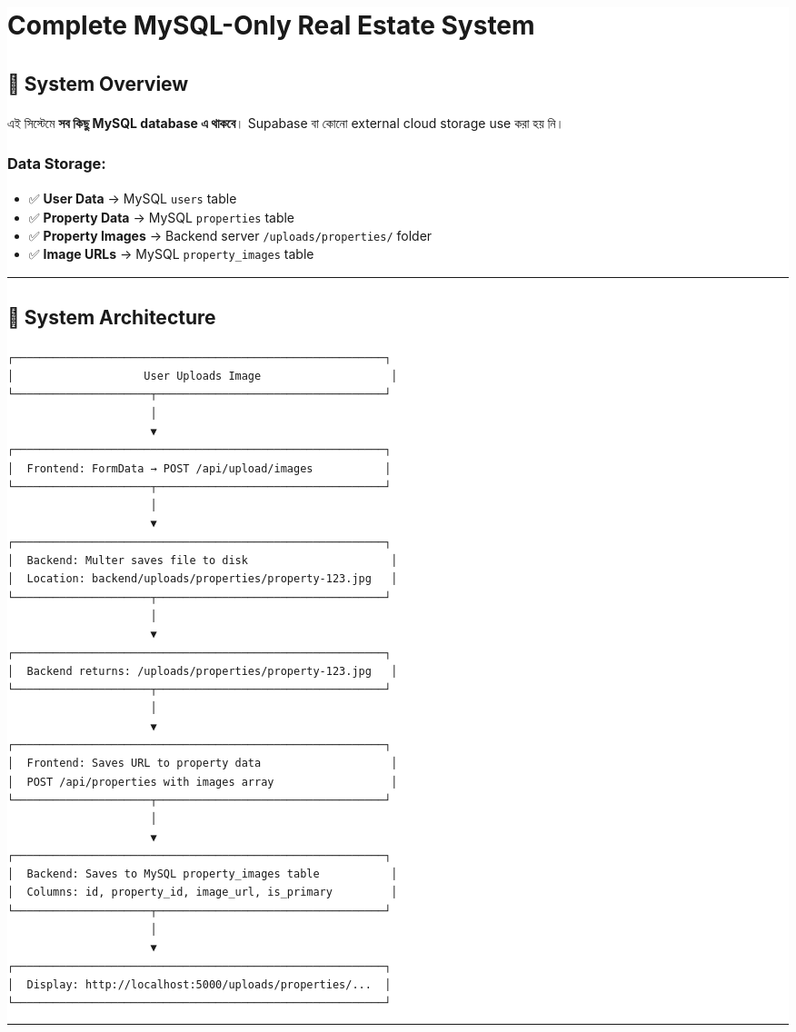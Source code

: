 # Complete MySQL-Only Real Estate System

## 🎯 System Overview

এই সিস্টেমে **সব কিছু MySQL database এ থাকবে**। Supabase বা কোনো external cloud storage use করা হয় নি।

### Data Storage:
- ✅ **User Data** → MySQL `users` table
- ✅ **Property Data** → MySQL `properties` table
- ✅ **Property Images** → Backend server `/uploads/properties/` folder
- ✅ **Image URLs** → MySQL `property_images` table

---

## 📁 System Architecture

```
┌─────────────────────────────────────────────────────────┐
│                    User Uploads Image                    │
└─────────────────────┬───────────────────────────────────┘
                      │
                      ▼
┌─────────────────────────────────────────────────────────┐
│  Frontend: FormData → POST /api/upload/images           │
└─────────────────────┬───────────────────────────────────┘
                      │
                      ▼
┌─────────────────────────────────────────────────────────┐
│  Backend: Multer saves file to disk                      │
│  Location: backend/uploads/properties/property-123.jpg   │
└─────────────────────┬───────────────────────────────────┘
                      │
                      ▼
┌─────────────────────────────────────────────────────────┐
│  Backend returns: /uploads/properties/property-123.jpg   │
└─────────────────────┬───────────────────────────────────┘
                      │
                      ▼
┌─────────────────────────────────────────────────────────┐
│  Frontend: Saves URL to property data                    │
│  POST /api/properties with images array                  │
└─────────────────────┬───────────────────────────────────┘
                      │
                      ▼
┌─────────────────────────────────────────────────────────┐
│  Backend: Saves to MySQL property_images table           │
│  Columns: id, property_id, image_url, is_primary         │
└─────────────────────┬───────────────────────────────────┘
                      │
                      ▼
┌─────────────────────────────────────────────────────────┐
│  Display: http://localhost:5000/uploads/properties/...  │
└─────────────────────────────────────────────────────────┘
```

---